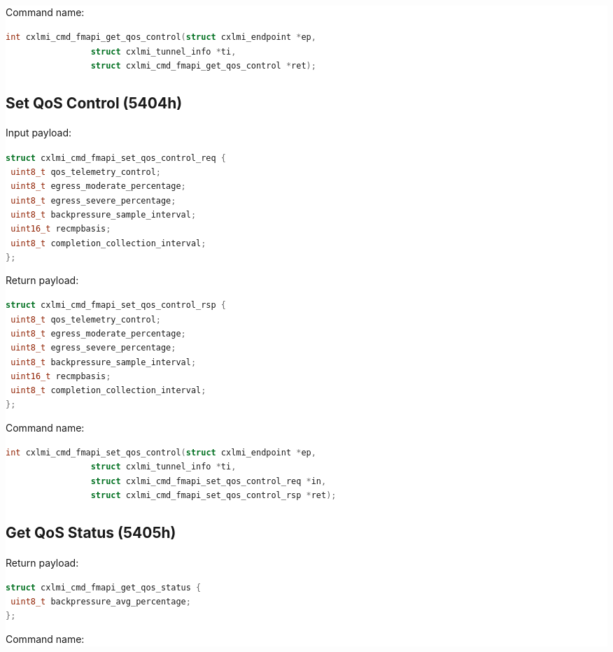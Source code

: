 Command name:

   ```C
int cxlmi_cmd_fmapi_get_qos_control(struct cxlmi_endpoint *ep,
					struct cxlmi_tunnel_info *ti,
					struct cxlmi_cmd_fmapi_get_qos_control *ret);
   ```

## Set QoS Control (5404h)

Input payload:

   ```C
struct cxlmi_cmd_fmapi_set_qos_control_req {
	uint8_t qos_telemetry_control;
	uint8_t egress_moderate_percentage;
	uint8_t egress_severe_percentage;
	uint8_t backpressure_sample_interval;
	uint16_t recmpbasis;
	uint8_t completion_collection_interval;
};
   ```

Return payload:

   ```C
struct cxlmi_cmd_fmapi_set_qos_control_rsp {
	uint8_t qos_telemetry_control;
	uint8_t egress_moderate_percentage;
	uint8_t egress_severe_percentage;
	uint8_t backpressure_sample_interval;
	uint16_t recmpbasis;
	uint8_t completion_collection_interval;
};
   ```

Command name:

   ```C
int cxlmi_cmd_fmapi_set_qos_control(struct cxlmi_endpoint *ep,
					struct cxlmi_tunnel_info *ti,
					struct cxlmi_cmd_fmapi_set_qos_control_req *in,
					struct cxlmi_cmd_fmapi_set_qos_control_rsp *ret);
   ```

## Get QoS Status (5405h)

Return payload:

   ```C
struct cxlmi_cmd_fmapi_get_qos_status {
	uint8_t backpressure_avg_percentage;
};
   ```

Command name:
